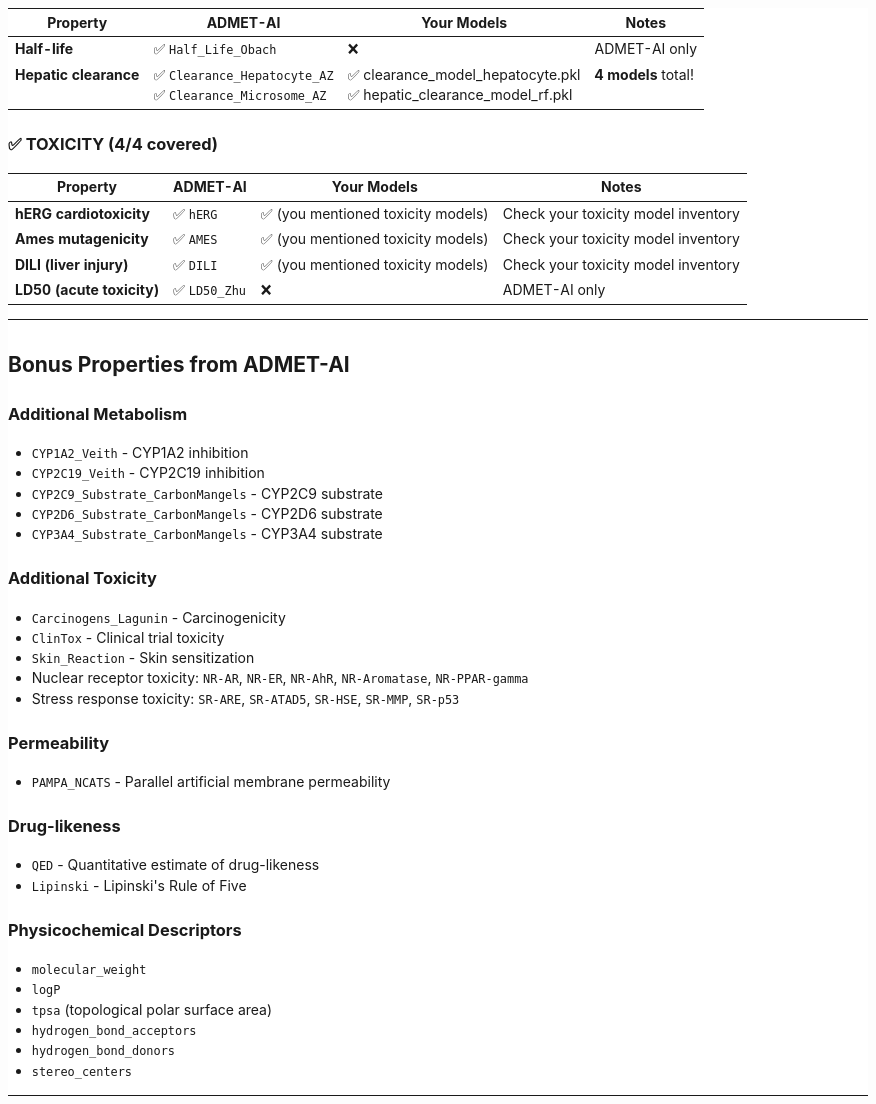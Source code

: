| Property | ADMET-AI | Your Models | Notes |
|----------|----------|-------------|-------|
| **Half-life** | ✅ `Half_Life_Obach` | ❌ | ADMET-AI only |
| **Hepatic clearance** | ✅ `Clearance_Hepatocyte_AZ`<br>✅ `Clearance_Microsome_AZ` | ✅ clearance_model_hepatocyte.pkl<br>✅ hepatic_clearance_model_rf.pkl | **4 models** total! |

### ✅ TOXICITY (4/4 covered)

| Property | ADMET-AI | Your Models | Notes |
|----------|----------|-------------|-------|
| **hERG cardiotoxicity** | ✅ `hERG` | ✅ (you mentioned toxicity models) | Check your toxicity model inventory |
| **Ames mutagenicity** | ✅ `AMES` | ✅ (you mentioned toxicity models) | Check your toxicity model inventory |
| **DILI (liver injury)** | ✅ `DILI` | ✅ (you mentioned toxicity models) | Check your toxicity model inventory |
| **LD50 (acute toxicity)** | ✅ `LD50_Zhu` | ❌ | ADMET-AI only |

---

## Bonus Properties from ADMET-AI

### Additional Metabolism
- `CYP1A2_Veith` - CYP1A2 inhibition
- `CYP2C19_Veith` - CYP2C19 inhibition
- `CYP2C9_Substrate_CarbonMangels` - CYP2C9 substrate
- `CYP2D6_Substrate_CarbonMangels` - CYP2D6 substrate
- `CYP3A4_Substrate_CarbonMangels` - CYP3A4 substrate

### Additional Toxicity
- `Carcinogens_Lagunin` - Carcinogenicity
- `ClinTox` - Clinical trial toxicity
- `Skin_Reaction` - Skin sensitization
- Nuclear receptor toxicity: `NR-AR`, `NR-ER`, `NR-AhR`, `NR-Aromatase`, `NR-PPAR-gamma`
- Stress response toxicity: `SR-ARE`, `SR-ATAD5`, `SR-HSE`, `SR-MMP`, `SR-p53`

### Permeability
- `PAMPA_NCATS` - Parallel artificial membrane permeability

### Drug-likeness
- `QED` - Quantitative estimate of drug-likeness
- `Lipinski` - Lipinski's Rule of Five

### Physicochemical Descriptors
- `molecular_weight`
- `logP`
- `tpsa` (topological polar surface area)
- `hydrogen_bond_acceptors`
- `hydrogen_bond_donors`
- `stereo_centers`

---
